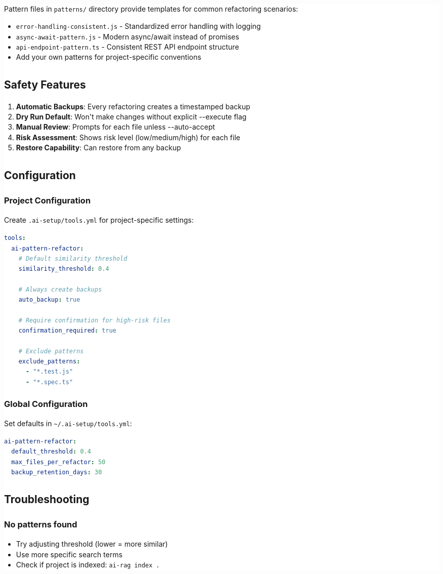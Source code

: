 Pattern files in `patterns/` directory provide templates for common refactoring scenarios:

- `error-handling-consistent.js` - Standardized error handling with logging
- `async-await-pattern.js` - Modern async/await instead of promises
- `api-endpoint-pattern.ts` - Consistent REST API endpoint structure
- Add your own patterns for project-specific conventions

## Safety Features

1. **Automatic Backups**: Every refactoring creates a timestamped backup
2. **Dry Run Default**: Won't make changes without explicit --execute flag
3. **Manual Review**: Prompts for each file unless --auto-accept
4. **Risk Assessment**: Shows risk level (low/medium/high) for each file
5. **Restore Capability**: Can restore from any backup

## Configuration

### Project Configuration
Create `.ai-setup/tools.yml` for project-specific settings:

```yaml
tools:
  ai-pattern-refactor:
    # Default similarity threshold
    similarity_threshold: 0.4
    
    # Always create backups
    auto_backup: true
    
    # Require confirmation for high-risk files
    confirmation_required: true
    
    # Exclude patterns
    exclude_patterns:
      - "*.test.js"
      - "*.spec.ts"
```

### Global Configuration
Set defaults in `~/.ai-setup/tools.yml`:

```yaml
ai-pattern-refactor:
  default_threshold: 0.4
  max_files_per_refactor: 50
  backup_retention_days: 30
```

## Troubleshooting

### No patterns found
- Try adjusting threshold (lower = more similar)
- Use more specific search terms
- Check if project is indexed: `ai-rag index .`
